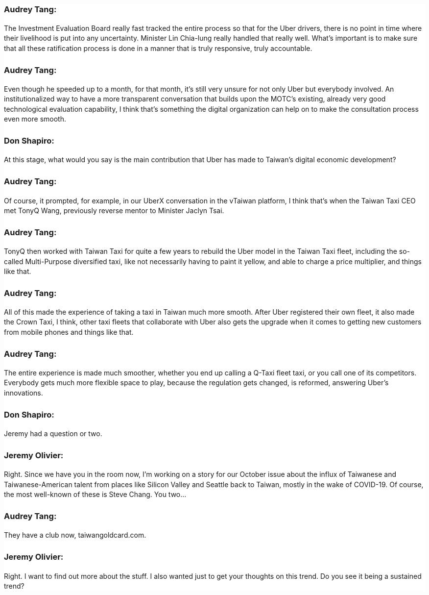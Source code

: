 ### Audrey Tang:
The Investment Evaluation Board really fast tracked the entire process so that for the Uber drivers, there is no point in time where their livelihood is put into any uncertainty. Minister Lin Chia-lung really handled that really well. What’s important is to make sure that all these ratification process is done in a manner that is truly responsive, truly accountable.

### Audrey Tang:
Even though he speeded up to a month, for that month, it’s still very unsure for not only Uber but everybody involved. An institutionalized way to have a more transparent conversation that builds upon the MOTC’s existing, already very good technological evaluation capability, I think that’s something the digital organization can help on to make the consultation process even more smooth.

### Don Shapiro:
At this stage, what would you say is the main contribution that Uber has made to Taiwan’s digital economic development?

### Audrey Tang:
Of course, it prompted, for example, in our UberX conversation in the vTaiwan platform, I think that’s when the Taiwan Taxi CEO met TonyQ Wang, previously reverse mentor to Minister Jaclyn Tsai.

### Audrey Tang:
TonyQ then worked with Taiwan Taxi for quite a few years to rebuild the Uber model in the Taiwan Taxi fleet, including the so-called Multi-Purpose diversified taxi, like not necessarily having to paint it yellow, and able to charge a price multiplier, and things like that.

### Audrey Tang:
All of this made the experience of taking a taxi in Taiwan much more smooth. After Uber registered their own fleet, it also made the Crown Taxi, I think, other taxi fleets that collaborate with Uber also gets the upgrade when it comes to getting new customers from mobile phones and things like that.

### Audrey Tang:
The entire experience is made much smoother, whether you end up calling a Q-Taxi fleet taxi, or you call one of its competitors. Everybody gets much more flexible space to play, because the regulation gets changed, is reformed, answering Uber’s innovations.

### Don Shapiro:
Jeremy had a question or two.

### Jeremy Olivier:
Right. Since we have you in the room now, I’m working on a story for our October issue about the influx of Taiwanese and Taiwanese-American talent from places like Silicon Valley and Seattle back to Taiwan, mostly in the wake of COVID-19. Of course, the most well-known of these is Steve Chang. You two…

### Audrey Tang:
They have a club now, taiwangoldcard.com.

### Jeremy Olivier:
Right. I want to find out more about the stuff. I also wanted just to get your thoughts on this trend. Do you see it being a sustained trend?
